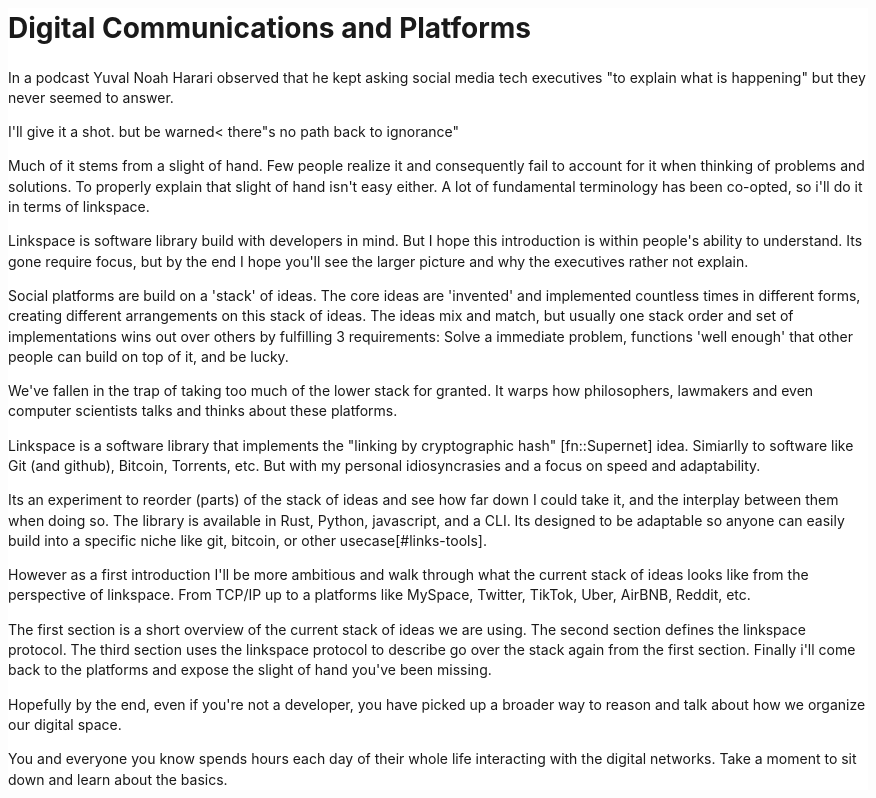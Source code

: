 # Digital Communications and Platforms

In a podcast Yuval Noah Harari observed that he kept asking social media tech executives "to explain what is happening" but they never seemed to answer.

I'll give it a shot.
but be warned< there"s no path back to ignorance"

Much of it stems from a slight of hand.
Few people realize it and consequently fail to account for it when thinking of problems and solutions.
To properly explain that slight of hand isn't easy either.
A lot of fundamental terminology has been co-opted, so i'll do it in terms of linkspace.

Linkspace is software library build with developers in mind.
But I hope this introduction is within people's ability to understand.
Its gone require focus, but by the end I hope you'll see the larger picture and why the executives rather not explain.

Social platforms are build on a 'stack' of ideas.
The core ideas are 'invented' and implemented countless times in different forms, creating different arrangements on this stack of ideas.
The ideas mix and match, but usually one stack order and set of implementations wins out over others by fulfilling 3 requirements:
Solve a immediate problem, functions 'well enough' that other people can build on top of it, and be lucky.

We've fallen in the trap of taking too much of the lower stack for granted.
It warps how philosophers, lawmakers and even computer scientists talks and thinks about these platforms.

Linkspace is a software library that implements the "linking by cryptographic hash" [fn::Supernet] idea. 
Simiarlly to software like Git (and github), Bitcoin, Torrents, etc.
But with my personal idiosyncrasies and a focus on speed and adaptability.

Its an experiment to reorder (parts) of the stack of ideas and see how far down I could take it, and the interplay between them when doing so.
The library is available in Rust, Python, javascript, and a CLI. Its designed to be adaptable so anyone can easily build into a specific niche like git, bitcoin, or other usecase[#links-tools].

However as a first introduction I'll be more ambitious and walk through
what the current stack of ideas looks like from the perspective of linkspace.
From TCP/IP up to a platforms like MySpace, Twitter, TikTok, Uber, AirBNB, Reddit, etc.

The first section is a short overview of the current stack of ideas we are using.
The second section defines the linkspace protocol.
The third section uses the linkspace protocol to describe go over the stack again from the first section.
Finally i'll come back to the platforms and expose the slight of hand you've been missing.

Hopefully by the end, even if you're not a developer, you have picked up a broader way to reason and talk about how we organize our digital space. 

You and everyone you know spends hours each day of their whole life interacting with the digital networks.
Take a moment to sit down and learn about the basics.
